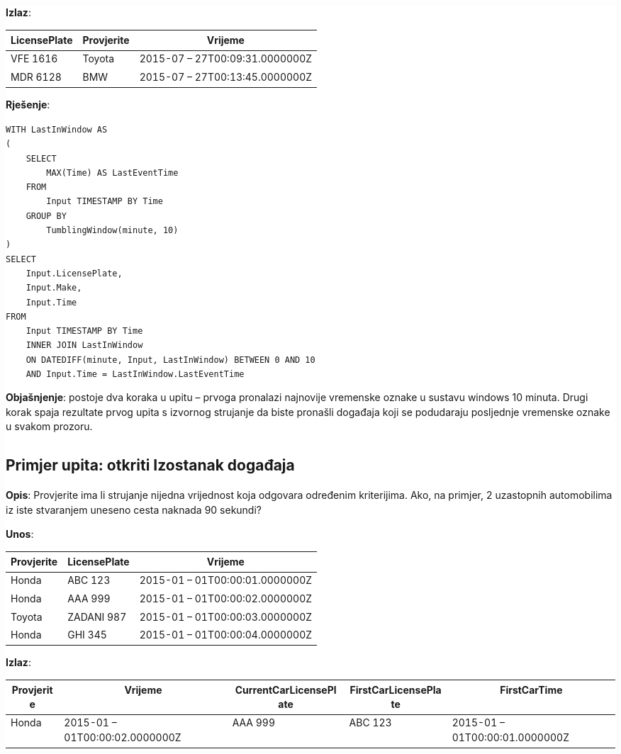 **Izlaz**:

| LicensePlate | Provjerite | Vrijeme |
| --- | --- | --- |
| VFE 1616 | Toyota | 2015-07 – 27T00:09:31.0000000Z |
| MDR 6128 | BMW | 2015-07 – 27T00:13:45.0000000Z |

**Rješenje**:

    WITH LastInWindow AS
    (
        SELECT 
            MAX(Time) AS LastEventTime
        FROM 
            Input TIMESTAMP BY Time
        GROUP BY 
            TumblingWindow(minute, 10)
    )
    SELECT 
        Input.LicensePlate,
        Input.Make,
        Input.Time
    FROM
        Input TIMESTAMP BY Time 
        INNER JOIN LastInWindow
        ON DATEDIFF(minute, Input, LastInWindow) BETWEEN 0 AND 10
        AND Input.Time = LastInWindow.LastEventTime

**Objašnjenje**: postoje dva koraka u upitu – prvoga pronalazi najnovije vremenske oznake u sustavu windows 10 minuta. Drugi korak spaja rezultate prvog upita s izvornog strujanje da biste pronašli događaja koji se podudaraju posljednje vremenske oznake u svakom prozoru. 

## <a name="query-example-detect-the-absence-of-events"></a>Primjer upita: otkriti Izostanak događaja
**Opis**: Provjerite ima li strujanje nijedna vrijednost koja odgovara određenim kriterijima.
Ako, na primjer, 2 uzastopnih automobilima iz iste stvaranjem uneseno cesta naknada 90 sekundi?

**Unos**:

| Provjerite | LicensePlate | Vrijeme |
| --- | --- | --- |
| Honda | ABC 123 | 2015-01 – 01T00:00:01.0000000Z |
| Honda | AAA 999 | 2015-01 – 01T00:00:02.0000000Z |
| Toyota | ZADANI 987 | 2015-01 – 01T00:00:03.0000000Z |
| Honda | GHI 345 | 2015-01 – 01T00:00:04.0000000Z |

**Izlaz**:

| Provjerite | Vrijeme | CurrentCarLicensePlate | FirstCarLicensePlate | FirstCarTime |
| --- | --- | --- | --- | --- |
| Honda | 2015-01 – 01T00:00:02.0000000Z | AAA 999 | ABC 123 | 2015-01 – 01T00:00:01.0000000Z |
